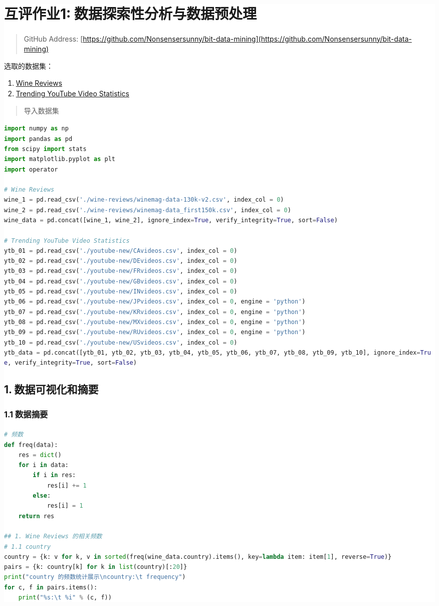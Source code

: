 # 互评作业1: 数据探索性分析与数据预处理

> GitHub Address: [https://github.com/Nonsensersunny/bit-data-mining](https://github.com/Nonsensersunny/bit-data-mining)

选取的数据集：
1. [Wine Reviews](https://www.kaggle.com/zynicide/wine-reviews)
2. [Trending YouTube Video Statistics](https://www.kaggle.com/datasnaek/youtube-new)

> 导入数据集


```python
import numpy as np
import pandas as pd
from scipy import stats
import matplotlib.pyplot as plt
import operator

# Wine Reviews
wine_1 = pd.read_csv('./wine-reviews/winemag-data-130k-v2.csv', index_col = 0)
wine_2 = pd.read_csv('./wine-reviews/winemag-data_first150k.csv', index_col = 0)
wine_data = pd.concat([wine_1, wine_2], ignore_index=True, verify_integrity=True, sort=False)

# Trending YouTube Video Statistics
ytb_01 = pd.read_csv('./youtube-new/CAvideos.csv', index_col = 0)
ytb_02 = pd.read_csv('./youtube-new/DEvideos.csv', index_col = 0)
ytb_03 = pd.read_csv('./youtube-new/FRvideos.csv', index_col = 0)
ytb_04 = pd.read_csv('./youtube-new/GBvideos.csv', index_col = 0)
ytb_05 = pd.read_csv('./youtube-new/INvideos.csv', index_col = 0)
ytb_06 = pd.read_csv('./youtube-new/JPvideos.csv', index_col = 0, engine = 'python')
ytb_07 = pd.read_csv('./youtube-new/KRvideos.csv', index_col = 0, engine = 'python')
ytb_08 = pd.read_csv('./youtube-new/MXvideos.csv', index_col = 0, engine = 'python')
ytb_09 = pd.read_csv('./youtube-new/RUvideos.csv', index_col = 0, engine = 'python')
ytb_10 = pd.read_csv('./youtube-new/USvideos.csv', index_col = 0)
ytb_data = pd.concat([ytb_01, ytb_02, ytb_03, ytb_04, ytb_05, ytb_06, ytb_07, ytb_08, ytb_09, ytb_10], ignore_index=True, verify_integrity=True, sort=False)


```

## 1. 数据可视化和摘要
### 1.1 数据摘要


```python
# 频数
def freq(data):
    res = dict()
    for i in data:
        if i in res:
            res[i] += 1
        else:
            res[i] = 1
    return res
        
## 1. Wine Reviews 的相关频数
# 1.1 country
country = {k: v for k, v in sorted(freq(wine_data.country).items(), key=lambda item: item[1], reverse=True)}
pairs = {k: country[k] for k in list(country)[:20]}
print("country 的频数统计展示\ncountry:\t frequency")
for c, f in pairs.items():
    print("%s:\t %i" % (c, f))
```